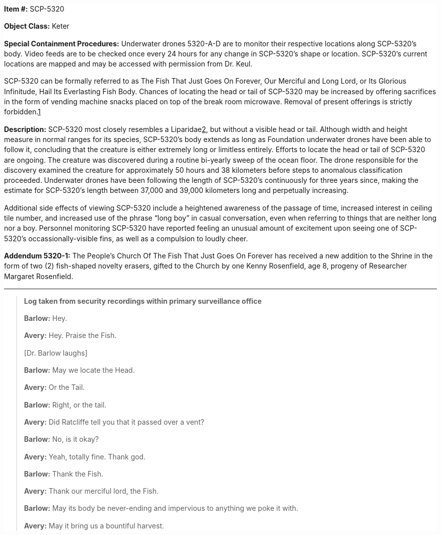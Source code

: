   
**Item #:** SCP-5320

**Object Class:** Keter

**Special Containment Procedures:** Underwater drones 5320-A-D are to monitor their respective locations along SCP-5320’s body. Video feeds are to be checked once every 24 hours for any change in SCP-5320’s shape or location. SCP-5320’s current locations are mapped and may be accessed with permission from Dr. Keul.

SCP-5320 can be formally referred to as The Fish That Just Goes On Forever, Our Merciful and Long Lord, or Its Glorious Infinitude, Hail Its Everlasting Fish Body. Chances of locating the head or tail of SCP-5320 may be increased by offering sacrifices in the form of vending machine snacks placed on top of the break room microwave. Removal of present offerings is strictly forbidden.[1](javascript:;)

**Description:** SCP-5320 most closely resembles a Liparidae[2](javascript:;), but without a visible head or tail. Although width and height measure in normal ranges for its species, SCP-5320’s body extends as long as Foundation underwater drones have been able to follow it, concluding that the creature is either extremely long or limitless entirely. Efforts to locate the head or tail of SCP-5320 are ongoing. The creature was discovered during a routine bi-yearly sweep of the ocean floor. The drone responsible for the discovery examined the creature for approximately 50 hours and 38 kilometers before steps to anomalous classification proceeded. Underwater drones have been following the length of SCP-5320’s continuously for three years since, making the estimate for SCP-5320’s length between 37,000 and 39,000 kilometers long and perpetually increasing.

Additional side effects of viewing SCP-5320 include a heightened awareness of the passage of time, increased interest in ceiling tile number, and increased use of the phrase “long boy” in casual conversation, even when referring to things that are neither long nor a boy. Personnel monitoring SCP-5320 have reported feeling an unusual amount of excitement upon seeing one of SCP-5320’s occassionally-visible fins, as well as a compulsion to loudly cheer.

**Addendum 5320-1:** The People’s Church Of The Fish That Just Goes On Forever has received a new addition to the Shrine in the form of two (2) fish-shaped novelty erasers, gifted to the Church by one Kenny Rosenfield, age 8, progeny of Researcher Margaret Rosenfield.

* * *

> **Log taken from security recordings within primary surveillance office**
> 
> **<Begin Log>**
> 
> **Barlow:** Hey.
> 
> **Avery:** Hey. Praise the Fish.
> 
> \[Dr. Barlow laughs\]
> 
> **Barlow:** May we locate the Head.
> 
> **Avery:** Or the Tail.
> 
> **Barlow:** Right, or the tail.
> 
> **Avery:** Did Ratcliffe tell you that it passed over a vent?
> 
> **Barlow:** No, is it okay?
> 
> **Avery:** Yeah, totally fine. Thank god.
> 
> **Barlow:** Thank the Fish.
> 
> **Avery:** Thank our merciful lord, the Fish.
> 
> **Barlow:** May its body be never-ending and impervious to anything we poke it with.
> 
> **Avery:** May it bring us a bountiful harvest.
> 